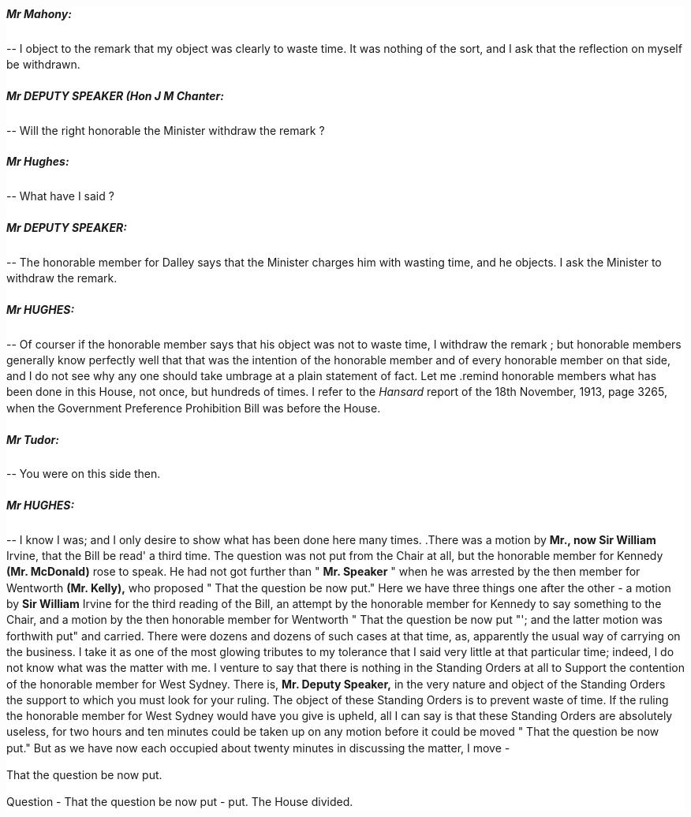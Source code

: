 ##### Mr Mahony:

-- I object to the remark that my object was clearly to waste time. It was nothing of the sort, and I ask that the reflection on myself be withdrawn. 

##### Mr DEPUTY SPEAKER (Hon J M Chanter:

-- Will the right honorable the Minister withdraw the remark ? 

##### Mr Hughes:

-- What have I said ? 

##### Mr DEPUTY SPEAKER:

-- The honorable member for Dalley says that the Minister charges him with wasting time, and he objects. I ask the Minister to withdraw the remark. 

##### Mr HUGHES:

-- Of courser if the honorable member says that his object was not to waste time, I withdraw the remark ; but honorable members generally know perfectly well that that was the intention of the honorable member and of every honorable member on that side, and I do not see why any one should take umbrage at a plain statement of fact. Let me .remind honorable members what has been done in this House, not  once, but hundreds of times. I refer to the  *Hansard*  report of the 18th November, 1913, page 3265, when the Government Preference Prohibition Bill was before the House. 

##### Mr Tudor:

-- You were on this side then. 

##### Mr HUGHES:

-- I know I was; and I only desire to show what has been done here many times. .There was a motion by  **Mr., now Sir William**  Irvine, that the Bill be read' a third time. The question was not put from the Chair at all, but the honorable member for Kennedy  **(Mr. McDonald)**  rose to speak. He had not got further than "  **Mr. Speaker**  " when he was arrested by the then member for Wentworth  **(Mr. Kelly),**  who proposed " That the question be now put." Here we have three things one after the other - a motion by  **Sir William**  Irvine for the third reading of the Bill, an attempt by the honorable member for Kennedy to say something to the Chair, and a motion by the then honorable member for Wentworth " That the question be now put "'; and the latter motion was forthwith put" and carried. There were dozens and dozens of such cases at that time, as, apparently the usual way of carrying on the business. I take it as one of the most glowing tributes to my tolerance that I said very little at that particular time; indeed, I do not know what was the matter with me. I venture to say that there is nothing in the Standing Orders at all to Support the contention of the honorable member for West Sydney. There is,  **Mr. Deputy Speaker,**  in the very nature and object of the Standing Orders the support to which you must look for your ruling. The object of these Standing Orders is to prevent waste of time. If the ruling the honorable member for West Sydney would have you give is upheld, all I can say is that these Standing Orders are absolutely useless, for two hours and ten minutes could be taken up on any motion before it could be moved " That the question be now put." But as we have now each occupied about twenty minutes in discussing the matter, I move - 

That the question be now put. 

Question - That the question be now put - put. The House divided.
